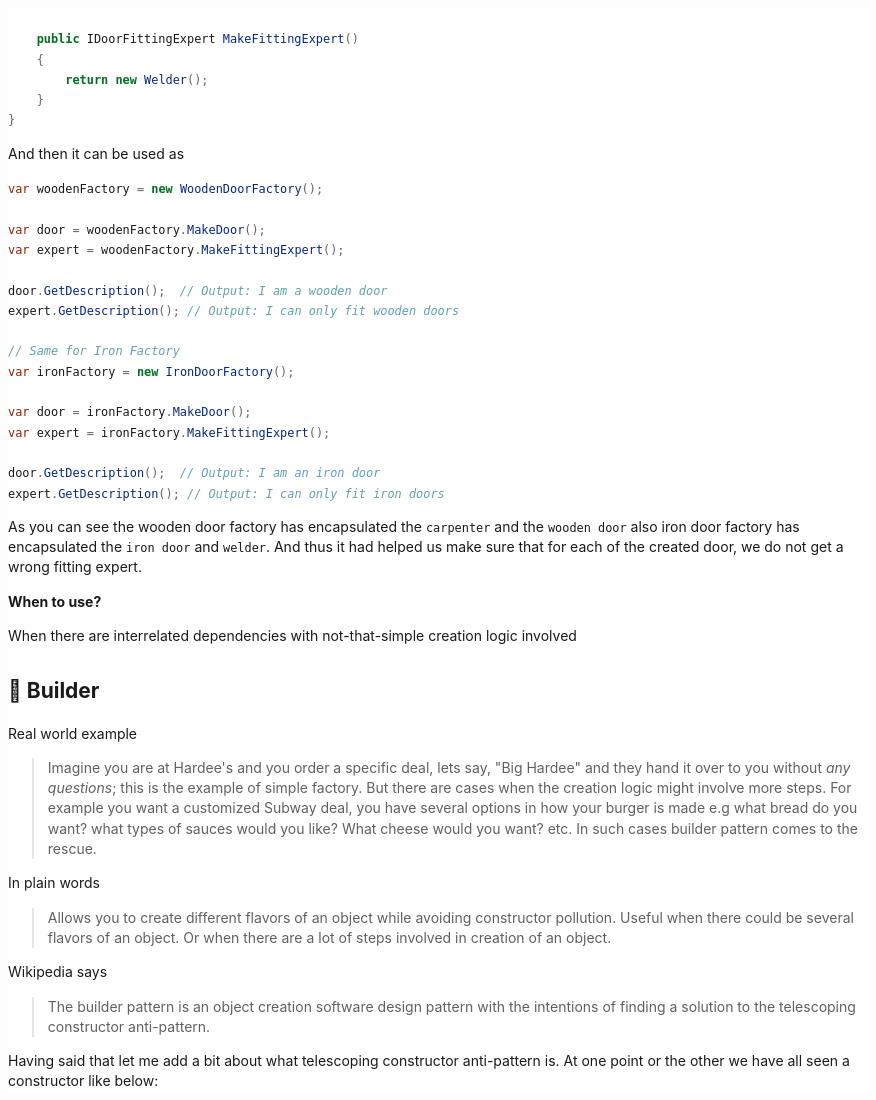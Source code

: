 ```csharp

    public IDoorFittingExpert MakeFittingExpert()
    {
        return new Welder();
    }
}
```
And then it can be used as
```csharp
var woodenFactory = new WoodenDoorFactory();

var door = woodenFactory.MakeDoor();
var expert = woodenFactory.MakeFittingExpert();

door.GetDescription();  // Output: I am a wooden door
expert.GetDescription(); // Output: I can only fit wooden doors

// Same for Iron Factory
var ironFactory = new IronDoorFactory();

var door = ironFactory.MakeDoor();
var expert = ironFactory.MakeFittingExpert();

door.GetDescription();  // Output: I am an iron door
expert.GetDescription(); // Output: I can only fit iron doors
```

As you can see the wooden door factory has encapsulated the `carpenter` and the `wooden door` also iron door factory has encapsulated the `iron door` and `welder`. And thus it had helped us make sure that for each of the created door, we do not get a wrong fitting expert.   

**When to use?**

When there are interrelated dependencies with not-that-simple creation logic involved

👷 Builder
--------------------------------------------
Real world example
> Imagine you are at Hardee's and you order a specific deal, lets say, "Big Hardee" and they hand it over to you without *any questions*; this is the example of simple factory. But there are cases when the creation logic might involve more steps. For example you want a customized Subway deal, you have several options in how your burger is made e.g what bread do you want? what types of sauces would you like? What cheese would you want? etc. In such cases builder pattern comes to the rescue.

In plain words
> Allows you to create different flavors of an object while avoiding constructor pollution. Useful when there could be several flavors of an object. Or when there are a lot of steps involved in creation of an object.
 
Wikipedia says
> The builder pattern is an object creation software design pattern with the intentions of finding a solution to the telescoping constructor anti-pattern.

Having said that let me add a bit about what telescoping constructor anti-pattern is. At one point or the other we have all seen a constructor like below:
 